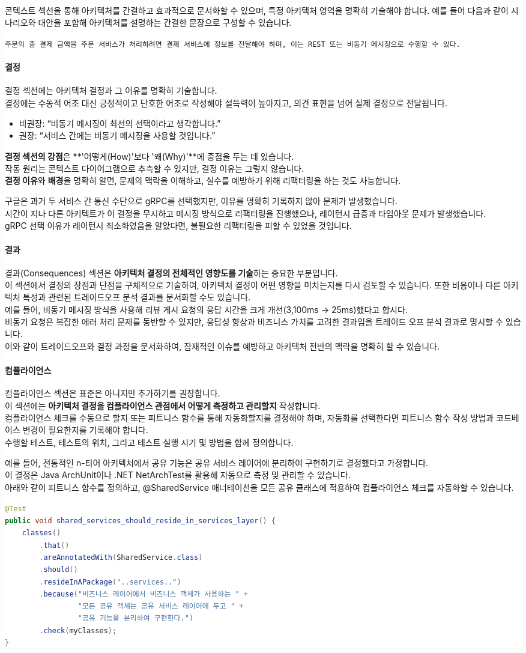 콘텍스트 섹션을 통해 아키텍처를 간결하고 효과적으로 문서화할 수 있으며, 특정 아키텍처 영역을 명확히 기술해야 합니다.
예를 들어 다음과 같이 시나리오와 대안을 포함해 아키텍처를 설명하는 간결한 문장으로 구성할 수 있습니다.

```
주문의 총 결제 금액을 주문 서비스가 처리하려면 결제 서비스에 정보를 전달해야 하며, 이는 REST 또는 비동기 메시징으로 수행할 수 있다.
```

#### 결정

결정 섹션에는 아키텍처 결정과 그 이유를 명확히 기술합니다.  
결정에는 수동적 어조 대신 긍정적이고 단호한 어조로 작성해야 설득력이 높아지고, 의견 표현을 넘어 실제 결정으로 전달됩니다.

- 비권장: “비동기 메시징이 최선의 선택이라고 생각합니다.”
- 권장: “서비스 간에는 비동기 메시징을 사용할 것입니다.”

**결정 섹션의 강점**은 **'어떻게(How)'보다 '왜(Why)'**에 중점을 두는 데 있습니다.  
작동 원리는 콘텍스트 다이어그램으로 추측할 수 있지만, 결정 이유는 그렇지 않습니다.  
**결정 이유**와 **배경**을 명확히 알면, 문제의 맥락을 이해하고, 실수를 예방하기 위해 리팩터링을 하는 것도 사능합니다.

구글은 과거 두 서비스 간 통신 수단으로 gRPC를 선택했지만, 이유를 명확히 기록하지 않아 문제가 발생했습니다.  
시간이 지나 다른 아키텍트가 이 결정을 무시하고 메시징 방식으로 리팩터링을 진행했으나, 레이턴시 급증과 타임아웃 문제가 발생했습니다.  
gRPC 선택 이유가 레이턴시 최소화였음을 알았다면, 불필요한 리팩터링을 피할 수 있었을 것입니다.

#### 결과

결과(Consequences) 섹션은 **아키텍처 결정의 전체적인 영향도를 기술**하는 중요한 부분입니다.  
이 섹션에서 결정의 장점과 단점을 구체적으로 기술하여, 아키텍처 결정이 어떤 영향을 미치는지를 다시 검토할 수 있습니다.
또한 비용이나 다른 아키텍처 특성과 관련된 트레이드오프 분석 결과를 문서화할 수도 있습니다.  
예를 들어, 비동기 메시징 방식을 사용해 리뷰 게시 요청의 응답 시간을 크게 개선(3,100ms → 25ms)했다고 합시다.  
비동기 요청은 복잡한 에러 처리 문제를 동반할 수 있지만, 응답성 향상과 비즈니스 가치를 고려한 결과임을 트레이드 오프 분석 결과로 명시할 수 있습니다.  
이와 같이 트레이드오프와 결정 과정을 문서화하여, 잠재적인 이슈를 예방하고 아키텍처 전반의 맥락을 명확히 할 수 있습니다.

#### 컴플라이언스

컴플라이언스 섹션은 표준은 아니지만 추가하기를 권장합니다.  
이 섹션에는 **아키텍처 결정을 컴플라이언스 관점에서 어떻게 측정하고 관리할지** 작성합니다.  
컴플라이언스 체크를 수동으로 할지 또는 피트니스 함수를 통해 자동화할지를 결정해야 하며, 자동화를 선택한다면 피트니스 함수 작성 방법과 코드베이스 변경이 필요한지를 기록해야 합니다.  
수행할 테스트, 테스트의 위치, 그리고 테스트 실행 시기 및 방법을 함께 정의합니다.

예를 들어, 전통적인 n-티어 아키텍처에서 공유 기능은 공유 서비스 레이어에 분리하여 구현하기로 결정했다고 가정합니다.  
이 결정은 Java ArchUnit이나 .NET NetArchTest를 활용해 자동으로 측정 및 관리할 수 있습니다.  
아래와 같이 피트니스 함수를 정의하고, @SharedService 애너테이션을 모든 공유 클래스에 적용하여 컴플라이언스 체크를 자동화할 수 있습니다.

```java
@Test
public void shared_services_should_reside_in_services_layer() {
    classes()
        .that()
        .areAnnotatedWith(SharedService.class)
        .should()
        .resideInAPackage("..services..")
        .because("비즈니스 레이어에서 비즈니스 객체가 사용하는 " +
                 "모든 공유 객체는 공유 서비스 레이어에 두고 " +
                 "공유 기능을 분리하여 구현한다.")
        .check(myClasses);
}
```
